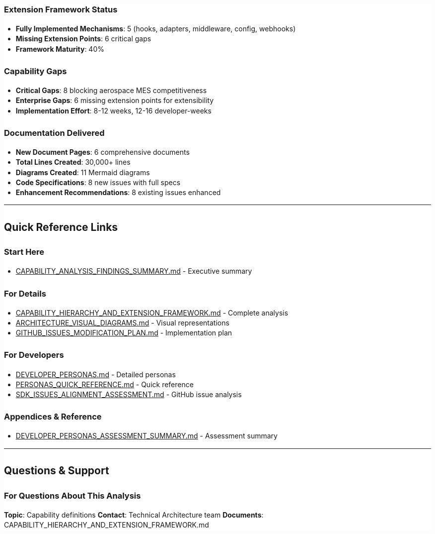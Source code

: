 ### Extension Framework Status
- **Fully Implemented Mechanisms**: 5 (hooks, adapters, middleware, config, webhooks)
- **Missing Extension Points**: 6 critical gaps
- **Framework Maturity**: 40%

### Capability Gaps
- **Critical Gaps**: 8 blocking aerospace MES competitiveness
- **Enterprise Gaps**: 6 missing extension points for extensibility
- **Implementation Effort**: 8-12 weeks, 12-16 developer-weeks

### Documentation Delivered
- **New Document Pages**: 6 comprehensive documents
- **Total Lines Created**: 30,000+ lines
- **Diagrams Created**: 11 Mermaid diagrams
- **Code Specifications**: 8 new issues with full specs
- **Enhancement Recommendations**: 8 existing issues enhanced

---

## Quick Reference Links

### Start Here
- [CAPABILITY_ANALYSIS_FINDINGS_SUMMARY.md](./CAPABILITY_ANALYSIS_FINDINGS_SUMMARY.md) - Executive summary

### For Details
- [CAPABILITY_HIERARCHY_AND_EXTENSION_FRAMEWORK.md](./CAPABILITY_HIERARCHY_AND_EXTENSION_FRAMEWORK.md) - Complete analysis
- [ARCHITECTURE_VISUAL_DIAGRAMS.md](./ARCHITECTURE_VISUAL_DIAGRAMS.md) - Visual representations
- [GITHUB_ISSUES_MODIFICATION_PLAN.md](./GITHUB_ISSUES_MODIFICATION_PLAN.md) - Implementation plan

### For Developers
- [DEVELOPER_PERSONAS.md](./DEVELOPER_PERSONAS.md) - Detailed personas
- [PERSONAS_QUICK_REFERENCE.md](./PERSONAS_QUICK_REFERENCE.md) - Quick reference
- [SDK_ISSUES_ALIGNMENT_ASSESSMENT.md](./SDK_ISSUES_ALIGNMENT_ASSESSMENT.md) - GitHub issue analysis

### Appendices & Reference
- [DEVELOPER_PERSONAS_ASSESSMENT_SUMMARY.md](./DEVELOPER_PERSONAS_ASSESSMENT_SUMMARY.md) - Assessment summary

---

## Questions & Support

### For Questions About This Analysis

**Topic**: Capability definitions
**Contact**: Technical Architecture team
**Documents**: CAPABILITY_HIERARCHY_AND_EXTENSION_FRAMEWORK.md
